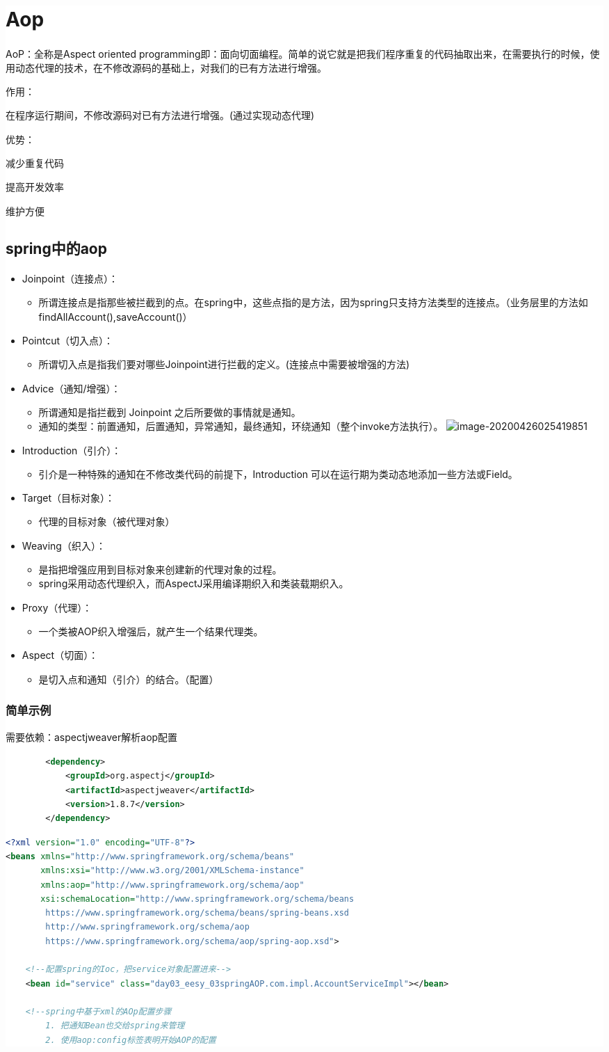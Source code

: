 # Aop
AoP：全称是Aspect oriented programming即：面向切面编程。简单的说它就是把我们程序重复的代码抽取出来，在需要执行的时候，使用动态代理的技术，在不修改源码的基础上，对我们的已有方法进行增强。

作用：

在程序运行期间，不修改源码对已有方法进行增强。(通过实现动态代理)

优势：

减少重复代码

提高开发效率

维护方便

## spring中的aop
* Joinpoint（连接点）：
    * 所谓连接点是指那些被拦截到的点。在spring中，这些点指的是方法，因为spring只支持方法类型的连接点。（业务层里的方法如findAllAccount(),saveAccount()）
* Pointcut（切入点）：
    * 所谓切入点是指我们要对哪些Joinpoint进行拦截的定义。(连接点中需要被增强的方法)

* Advice（通知/增强）：
    * 所谓通知是指拦截到 Joinpoint 之后所要做的事情就是通知。
    * 通知的类型：前置通知，后置通知，异常通知，最终通知，环绕通知（整个invoke方法执行）。
    ![image-20200426025419851](https://gitee.com/zero049/MyNoteImages/raw/master/image-20200426025419851.png)

* Introduction（引介）：
    * 引介是一种特殊的通知在不修改类代码的前提下，Introduction 可以在运行期为类动态地添加一些方法或Field。
* Target（目标对象）：
    * 代理的目标对象（被代理对象）
* Weaving（织入）：
    * 是指把增强应用到目标对象来创建新的代理对象的过程。
    * spring采用动态代理织入，而AspectJ采用编译期织入和类装载期织入。
* Proxy（代理）：
    * 一个类被AOP织入增强后，就产生一个结果代理类。
* Aspect（切面）：
    * 是切入点和通知（引介）的结合。（配置）


### 简单示例
需要依赖：aspectjweaver解析aop配置
```xml
        <dependency>
            <groupId>org.aspectj</groupId>
            <artifactId>aspectjweaver</artifactId>
            <version>1.8.7</version>
        </dependency>
```
```xml
<?xml version="1.0" encoding="UTF-8"?>
<beans xmlns="http://www.springframework.org/schema/beans"
       xmlns:xsi="http://www.w3.org/2001/XMLSchema-instance"
       xmlns:aop="http://www.springframework.org/schema/aop"
       xsi:schemaLocation="http://www.springframework.org/schema/beans
        https://www.springframework.org/schema/beans/spring-beans.xsd
        http://www.springframework.org/schema/aop
        https://www.springframework.org/schema/aop/spring-aop.xsd">

    <!--配置spring的Ioc，把service对象配置进来-->
    <bean id="service" class="day03_eesy_03springAOP.com.impl.AccountServiceImpl"></bean>

    <!--spring中基于xml的AOp配置步骤
        1. 把通知Bean也交给spring来管理
        2. 使用aop:config标签表明开始AOP的配置
```
